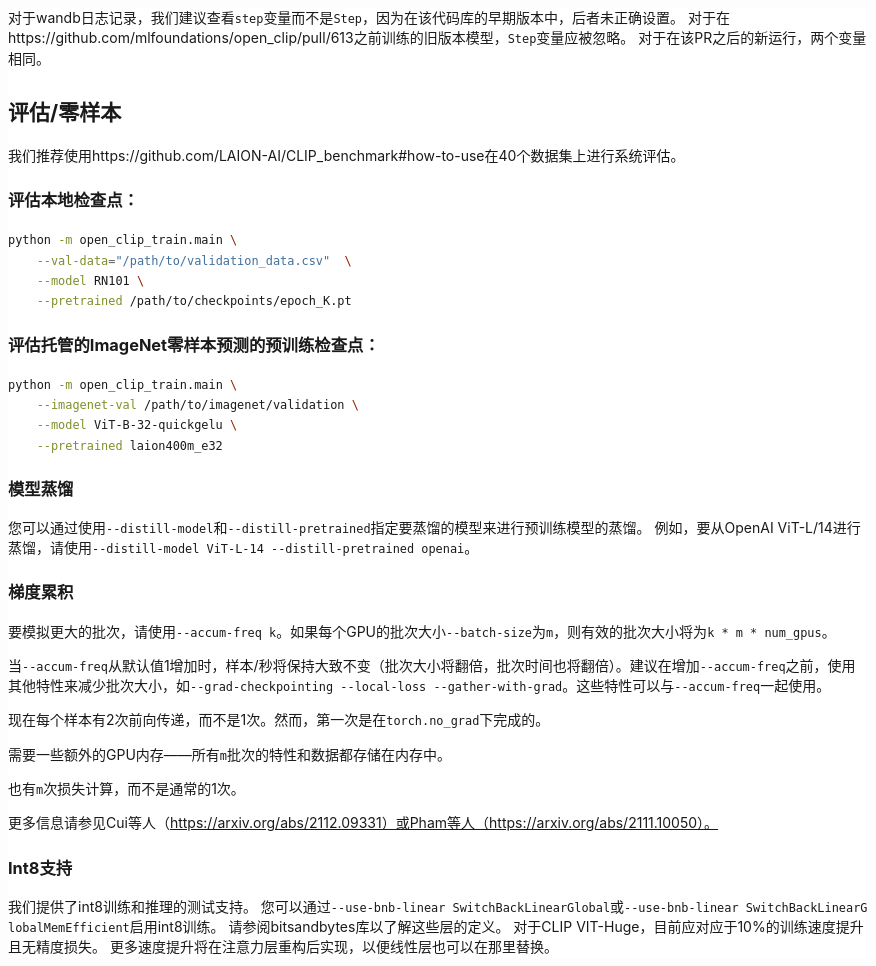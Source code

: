 对于wandb日志记录，我们建议查看`step`变量而不是`Step`，因为在该代码库的早期版本中，后者未正确设置。
对于在https://github.com/mlfoundations/open_clip/pull/613之前训练的旧版本模型，`Step`变量应被忽略。
对于在该PR之后的新运行，两个变量相同。

## 评估/零样本

我们推荐使用https://github.com/LAION-AI/CLIP_benchmark#how-to-use在40个数据集上进行系统评估。

### 评估本地检查点：

```bash
python -m open_clip_train.main \
    --val-data="/path/to/validation_data.csv"  \
    --model RN101 \
    --pretrained /path/to/checkpoints/epoch_K.pt
```

### 评估托管的ImageNet零样本预测的预训练检查点：

```bash
python -m open_clip_train.main \
    --imagenet-val /path/to/imagenet/validation \
    --model ViT-B-32-quickgelu \
    --pretrained laion400m_e32
```

### 模型蒸馏

您可以通过使用`--distill-model`和`--distill-pretrained`指定要蒸馏的模型来进行预训练模型的蒸馏。
例如，要从OpenAI ViT-L/14进行蒸馏，请使用`--distill-model ViT-L-14 --distill-pretrained openai`。

### 梯度累积

要模拟更大的批次，请使用`--accum-freq k`。如果每个GPU的批次大小`--batch-size`为`m`，则有效的批次大小将为`k * m * num_gpus`。

当`--accum-freq`从默认值1增加时，样本/秒将保持大致不变（批次大小将翻倍，批次时间也将翻倍）。建议在增加`--accum-freq`之前，使用其他特性来减少批次大小，如`--grad-checkpointing --local-loss --gather-with-grad`。这些特性可以与`--accum-freq`一起使用。

现在每个样本有2次前向传递，而不是1次。然而，第一次是在`torch.no_grad`下完成的。

需要一些额外的GPU内存——所有`m`批次的特性和数据都存储在内存中。

也有`m`次损失计算，而不是通常的1次。

更多信息请参见Cui等人（https://arxiv.org/abs/2112.09331）或Pham等人（https://arxiv.org/abs/2111.10050）。

### Int8支持

我们提供了int8训练和推理的测试支持。
您可以通过`--use-bnb-linear SwitchBackLinearGlobal`或`--use-bnb-linear SwitchBackLinearGlobalMemEfficient`启用int8训练。
请参阅bitsandbytes库以了解这些层的定义。
对于CLIP VIT-Huge，目前应对应于10%的训练速度提升且无精度损失。
更多速度提升将在注意力层重构后实现，以便线性层也可以在那里替换。
